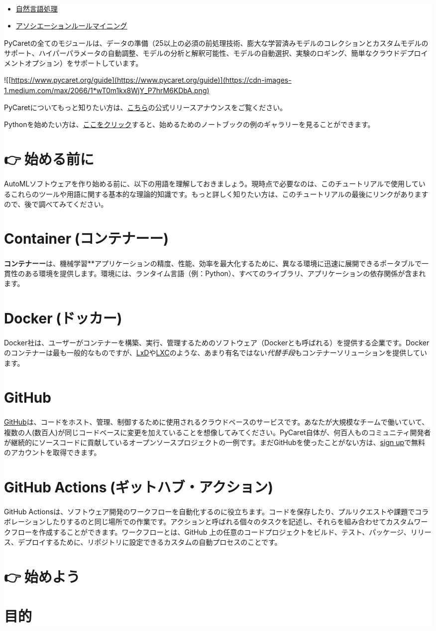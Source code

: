 * [自然言語処理](https://www.pycaret.org/nlp)

* [アソシエーションルールマイニング](https://www.pycaret.org/association-rules)

PyCaretの全てのモジュールは、データの準備（25以上の必須の前処理技術、膨大な学習済みモデルのコレクションとカスタムモデルのサポート、ハイパーパラメータの自動調整、モデルの分析と解釈可能性、モデルの自動選択、実験のロギング、簡単なクラウドデプロイメントオプション）をサポートしています。

![[https://www.pycaret.org/guide](https://www.pycaret.org/guide)](https://cdn-images-1.medium.com/max/2066/1*wT0m1kx8WjY_P7hrM6KDbA.png)

PyCaretについてもっと知りたい方は、[こちら](https://towardsdatascience.com/announcing-pycaret-2-0-39c11014540e)の公式リリースアナウンスをご覧ください。

Pythonを始めたい方は、[ここをクリック](https://github.com/pycaret/pycaret/tree/master/examples)すると、始めるためのノートブックの例のギャラリーを見ることができます。

# 👉 始める前に

AutoMLソフトウェアを作り始める前に、以下の用語を理解しておきましょう。現時点で必要なのは、このチュートリアルで使用しているこれらのツールや用語に関する基本的な理論的知識です。もっと詳しく知りたい方は、このチュートリアルの最後にリンクがありますので、後で調べてみてください。

# **Container** (コンテナーー)

**コンテナーー**は、機械学習**アプリケーションの精度、性能、効率を最大化するために、異なる環境に迅速に展開できるポータブルで一貫性のある環境を提供します。環境には、ランタイム言語（例：Python）、すべてのライブラリ、アプリケーションの依存関係が含まれます。

# **Docker** (ドッカー)

Docker社は、ユーザーがコンテナーを構築、実行、管理するためのソフトウェア（Dockerとも呼ばれる）を提供する企業です。Dockerのコンテナーは最も一般的なものですが、[LxD](https://linuxcontainers.org/lxd/introduction/)や[LXC](https://linuxcontainers.org/)のような、あまり有名ではない*代替手段*もコンテナーソリューションを提供しています。

# GitHub

[GitHub](https://www.github.com/)は、コードをホスト、管理、制御するために使用されるクラウドベースのサービスです。あなたが大規模なチームで働いていて、複数の人(数百人)が同じコードベースに変更を加えていることを想像してみてください。PyCaret自体が、何百人ものコミュニティ開発者が継続的にソースコードに貢献しているオープンソースプロジェクトの一例です。まだGitHubを使ったことがない方は、[sign up](https://github.com/join)で無料のアカウントを取得できます。

# **GitHub Actions** (ギットハブ・アクション)

GitHub Actionsは、ソフトウェア開発のワークフローを自動化するのに役立ちます。コードを保存したり、プルリクエストや課題でコラボレーションしたりするのと同じ場所での作業です。アクションと呼ばれる個々のタスクを記述し、それらを組み合わせてカスタムワークフローを作成することができます。ワークフローとは、GitHub 上の任意のコードプロジェクトをビルド、テスト、パッケージ、リリース、デプロイするために、リポジトリに設定できるカスタムの自動プロセスのことです。

# 👉 始めよう

# 目的
